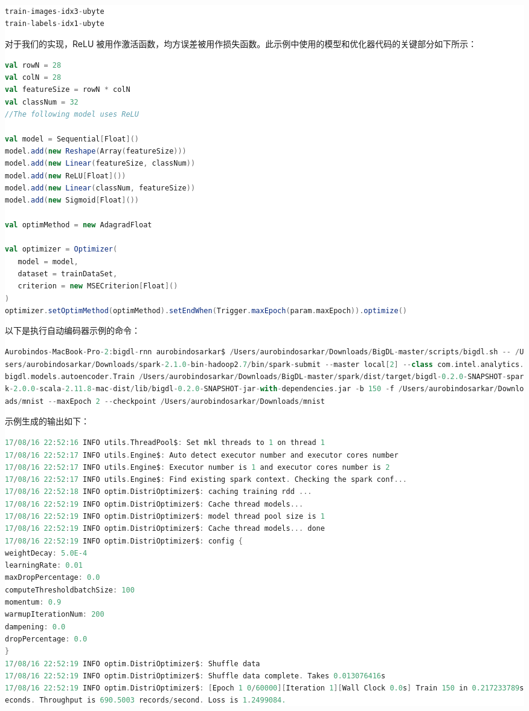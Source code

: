 ```scala
train-images-idx3-ubyte
train-labels-idx1-ubyte
```

对于我们的实现，ReLU 被用作激活函数，均方误差被用作损失函数。此示例中使用的模型和优化器代码的关键部分如下所示：

```scala
val rowN = 28
val colN = 28
val featureSize = rowN * colN
val classNum = 32
//The following model uses ReLU

val model = Sequential[Float]()
model.add(new Reshape(Array(featureSize)))
model.add(new Linear(featureSize, classNum))
model.add(new ReLU[Float]())
model.add(new Linear(classNum, featureSize))
model.add(new Sigmoid[Float]())

val optimMethod = new AdagradFloat

val optimizer = Optimizer(
   model = model,
   dataset = trainDataSet,
   criterion = new MSECriterion[Float]()
)
optimizer.setOptimMethod(optimMethod).setEndWhen(Trigger.maxEpoch(param.maxEpoch)).optimize()
```

以下是执行自动编码器示例的命令：

```scala
Aurobindos-MacBook-Pro-2:bigdl-rnn aurobindosarkar$ /Users/aurobindosarkar/Downloads/BigDL-master/scripts/bigdl.sh -- /Users/aurobindosarkar/Downloads/spark-2.1.0-bin-hadoop2.7/bin/spark-submit --master local[2] --class com.intel.analytics.bigdl.models.autoencoder.Train /Users/aurobindosarkar/Downloads/BigDL-master/spark/dist/target/bigdl-0.2.0-SNAPSHOT-spark-2.0.0-scala-2.11.8-mac-dist/lib/bigdl-0.2.0-SNAPSHOT-jar-with-dependencies.jar -b 150 -f /Users/aurobindosarkar/Downloads/mnist --maxEpoch 2 --checkpoint /Users/aurobindosarkar/Downloads/mnist
```

示例生成的输出如下：

```scala
17/08/16 22:52:16 INFO utils.ThreadPool$: Set mkl threads to 1 on thread 1
17/08/16 22:52:17 INFO utils.Engine$: Auto detect executor number and executor cores number
17/08/16 22:52:17 INFO utils.Engine$: Executor number is 1 and executor cores number is 2
17/08/16 22:52:17 INFO utils.Engine$: Find existing spark context. Checking the spark conf...
17/08/16 22:52:18 INFO optim.DistriOptimizer$: caching training rdd ...
17/08/16 22:52:19 INFO optim.DistriOptimizer$: Cache thread models...
17/08/16 22:52:19 INFO optim.DistriOptimizer$: model thread pool size is 1
17/08/16 22:52:19 INFO optim.DistriOptimizer$: Cache thread models... done
17/08/16 22:52:19 INFO optim.DistriOptimizer$: config {
weightDecay: 5.0E-4
learningRate: 0.01
maxDropPercentage: 0.0
computeThresholdbatchSize: 100
momentum: 0.9
warmupIterationNum: 200
dampening: 0.0
dropPercentage: 0.0
}
17/08/16 22:52:19 INFO optim.DistriOptimizer$: Shuffle data
17/08/16 22:52:19 INFO optim.DistriOptimizer$: Shuffle data complete. Takes 0.013076416s
17/08/16 22:52:19 INFO optim.DistriOptimizer$: [Epoch 1 0/60000][Iteration 1][Wall Clock 0.0s] Train 150 in 0.217233789seconds. Throughput is 690.5003 records/second. Loss is 1.2499084.
```
